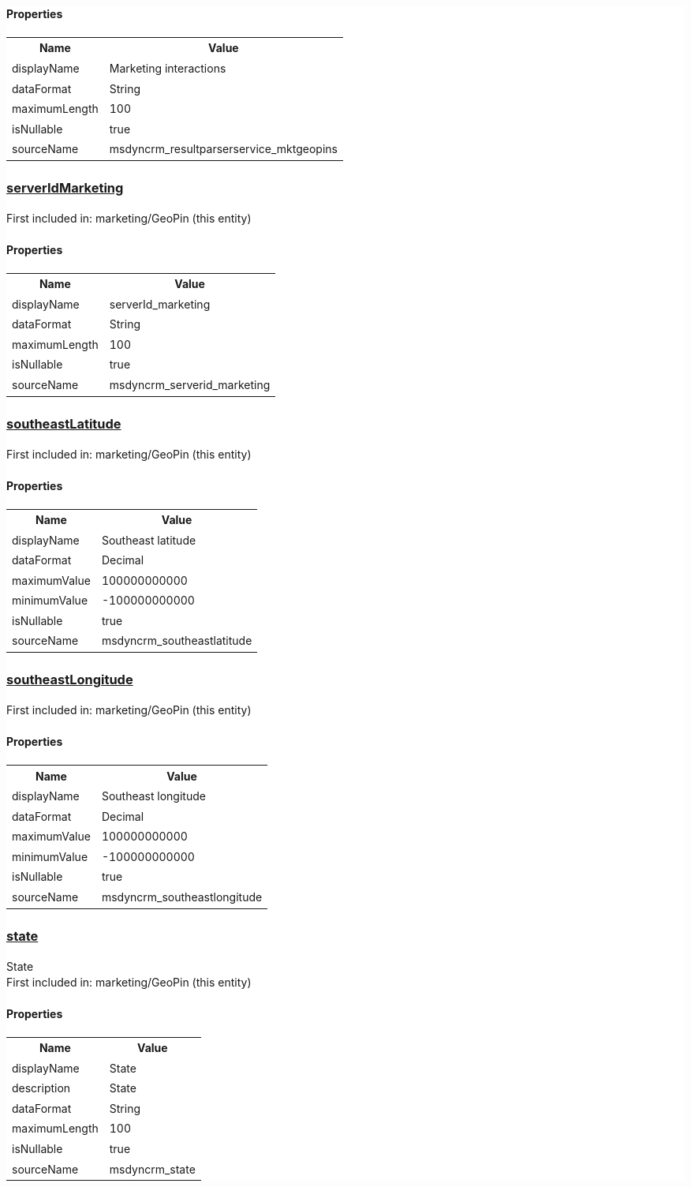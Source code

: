 #### Properties

<table><tr><th>Name</th><th>Value</th></tr><tr><td>displayName</td><td>Marketing interactions</td></tr><tr><td>dataFormat</td><td>String</td></tr><tr><td>maximumLength</td><td>100</td></tr><tr><td>isNullable</td><td>true</td></tr><tr><td>sourceName</td><td>msdyncrm_resultparserservice_mktgeopins</td></tr></table>

### <a href=#serverIdMarketing name="serverIdMarketing">serverIdMarketing</a>

First included in: marketing/GeoPin (this entity)  

#### Properties

<table><tr><th>Name</th><th>Value</th></tr><tr><td>displayName</td><td>serverId_marketing</td></tr><tr><td>dataFormat</td><td>String</td></tr><tr><td>maximumLength</td><td>100</td></tr><tr><td>isNullable</td><td>true</td></tr><tr><td>sourceName</td><td>msdyncrm_serverid_marketing</td></tr></table>

### <a href=#southeastLatitude name="southeastLatitude">southeastLatitude</a>

First included in: marketing/GeoPin (this entity)  

#### Properties

<table><tr><th>Name</th><th>Value</th></tr><tr><td>displayName</td><td>Southeast latitude</td></tr><tr><td>dataFormat</td><td>Decimal</td></tr><tr><td>maximumValue</td><td>100000000000</td></tr><tr><td>minimumValue</td><td>-100000000000</td></tr><tr><td>isNullable</td><td>true</td></tr><tr><td>sourceName</td><td>msdyncrm_southeastlatitude</td></tr></table>

### <a href=#southeastLongitude name="southeastLongitude">southeastLongitude</a>

First included in: marketing/GeoPin (this entity)  

#### Properties

<table><tr><th>Name</th><th>Value</th></tr><tr><td>displayName</td><td>Southeast longitude</td></tr><tr><td>dataFormat</td><td>Decimal</td></tr><tr><td>maximumValue</td><td>100000000000</td></tr><tr><td>minimumValue</td><td>-100000000000</td></tr><tr><td>isNullable</td><td>true</td></tr><tr><td>sourceName</td><td>msdyncrm_southeastlongitude</td></tr></table>

### <a href=#state name="state">state</a>

State  
First included in: marketing/GeoPin (this entity)  

#### Properties

<table><tr><th>Name</th><th>Value</th></tr><tr><td>displayName</td><td>State</td></tr><tr><td>description</td><td>State</td></tr><tr><td>dataFormat</td><td>String</td></tr><tr><td>maximumLength</td><td>100</td></tr><tr><td>isNullable</td><td>true</td></tr><tr><td>sourceName</td><td>msdyncrm_state</td></tr></table>
